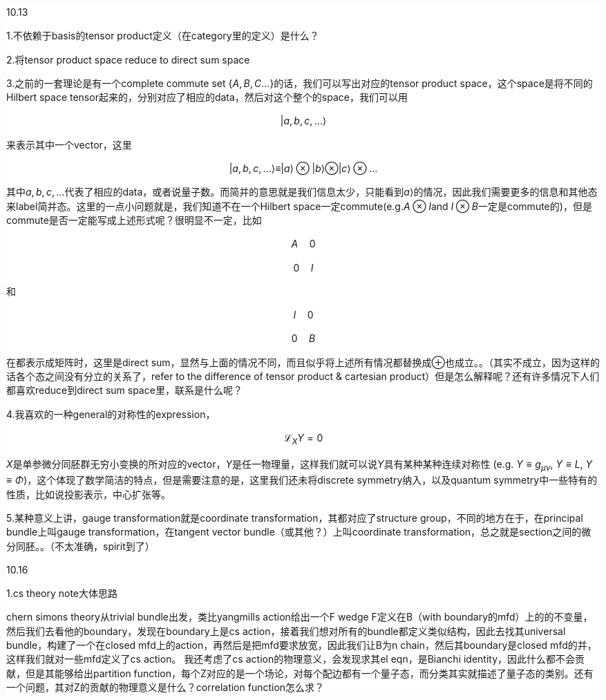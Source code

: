 10.13

1.不依赖于basis的tensor product定义（在category里的定义）是什么？

2.将tensor product space reduce to direct sum space

3.之前的一套理论是有一个complete commute set $\{A,B,C...\}$的话，我们可以写出对应的tensor product space，这个space是将不同的Hilbert space tensor起来的，分别对应了相应的data，然后对这个整个的space，我们可以用

$$
|a,b,c,...\rangle
$$

来表示其中一个vector，这里

$$
|a,b,c,...\rangle\equiv|a\rangle\otimes|b\rangle\otimes|c\rangle\otimes ...
$$

其中$a,b,c,...$代表了相应的data，或者说量子数。而简并的意思就是我们信息太少，只能看到$a\rangle$的情况，因此我们需要更多的信息和其他态来label简并态。这里的一点小问题就是，我们知道不在一个Hilbert space一定commute(e.g.$A \otimes I$and $I \otimes B$一定是commute的)，但是commute是否一定能写成上述形式呢？很明显不一定，比如

$$A\quad 0$$

$$0\quad I$$

和

$$I\quad 0$$

$$0\quad B$$

在都表示成矩阵时，这里是direct sum，显然与上面的情况不同，而且似乎将上述所有情况都替换成$\oplus$也成立。。（其实不成立，因为这样的话各个态之间没有分立的关系了，refer to the difference of tensor product & cartesian product）但是怎么解释呢？还有许多情况下人们都喜欢reduce到direct sum space里，联系是什么呢？

4.我喜欢的一种general的对称性的expression，

$$
\mathcal{L}_X Y=0
$$

$X$是单参微分同胚群无穷小变换的所对应的vector，$Y$是任一物理量，这样我们就可以说$Y$具有某种某种连续对称性 (e.g. $Y\equiv g_{\mu\nu}$, $Y\equiv L$, $Y\equiv \Phi$)，这个体现了数学简洁的特点，但是需要注意的是，这里我们还未将discrete symmetry纳入，以及quantum symmetry中一些特有的性质，比如说投影表示，中心扩张等。

5.某种意义上讲，gauge transformation就是coordinate transformation，其都对应了structure group，不同的地方在于，在principal bundle上叫gauge transformation，在tangent vector bundle（或其他？）上叫coordinate transformation，总之就是section之间的微分同胚。。（不太准确，spirit到了）

10.16

1.cs theory note大体思路

chern simons theory从trivial bundle出发，类比yangmills action给出一个F wedge F定义在B（with boundary的mfd）上的的不变量，然后我们去看他的boundary，发现在boundary上是cs action，接着我们想对所有的bundle都定义类似结构，因此去找其universal bundle，构建了一个在closed mfd上的action，再然后是把mfd要求放宽，因此我们让B为n chain，然后其boundary是closed mfd的并，这样我们就对一些mfd定义了cs action。
我还考虑了cs action的物理意义，会发现求其el eqn，是Bianchi identity，因此什么都不会贡献，但是其能够给出partition function，每个Z对应的是一个场论，对每个配边都有一个量子态，而分类其实就描述了量子态的类别。还有一个问题，其对Z的贡献的物理意义是什么？correlation function怎么求？
